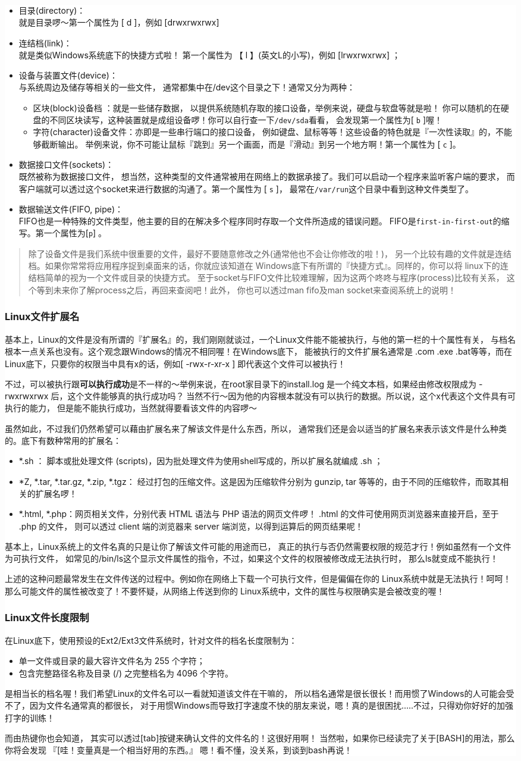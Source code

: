 - 目录(directory)：  
    就是目录啰～第一个属性为 [ d ]，例如 [drwxrwxrwx]

- 连结档(link)：  
  就是类似Windows系统底下的快捷方式啦！ 第一个属性为 【 l 】(英文L的小写)，例如 [lrwxrwxrwx] ；

- 设备与装置文件(device)：  
  与系统周边及储存等相关的一些文件， 通常都集中在/dev这个目录之下！通常又分为两种：  
  
  - 区块(block)设备档 ：就是一些储存数据， 以提供系统随机存取的接口设备，举例来说，硬盘与软盘等就是啦！ 你可以随机的在硬盘的不同区块读写，这种装置就是成组设备啰！你可以自行查一下`/dev/sda`看看， 会发现第一个属性为[ `b` ]喔！  
  - 字符(character)设备文件：亦即是一些串行端口的接口设备， 例如键盘、鼠标等等！这些设备的特色就是『一次性读取』的，不能够截断输出。 举例来说，你不可能让鼠标『跳到』另一个画面，而是『滑动』到另一个地方啊！第一个属性为 [ `c` ]。

- 数据接口文件(sockets)：  
  既然被称为数据接口文件， 想当然，这种类型的文件通常被用在网络上的数据承接了。我们可以启动一个程序来监听客户端的要求， 而客户端就可以透过这个socket来进行数据的沟通了。第一个属性为 [ `s` ]， 最常在`/var/run`这个目录中看到这种文件类型了。  

- 数据输送文件(FIFO, pipe)：  
  FIFO也是一种特殊的文件类型，他主要的目的在解决多个程序同时存取一个文件所造成的错误问题。 FIFO是`first-in-first-out`的缩写。第一个属性为[`p`] 。

> 除了设备文件是我们系统中很重要的文件，最好不要随意修改之外(通常他也不会让你修改的啦！)， 另一个比较有趣的文件就是连结档。如果你常常将应用程序捉到桌面来的话，你就应该知道在 Windows底下有所谓的『快捷方式』。同样的，你可以将 linux下的连结档简单的视为一个文件或目录的快捷方式。 至于socket与FIFO文件比较难理解，因为这两个咚咚与程序(process)比较有关系， 这个等到未来你了解process之后，再回来查阅吧！此外， 你也可以透过man fifo及man socket来查阅系统上的说明！

### Linux文件扩展名

基本上，Linux的文件是没有所谓的『扩展名』的，我们刚刚就谈过，一个Linux文件能不能被执行，与他的第一栏的十个属性有关， 与档名根本一点关系也没有。这个观念跟Windows的情况不相同喔！在Windows底下， 能被执行的文件扩展名通常是 .com .exe .bat等等，而在Linux底下，只要你的权限当中具有x的话，例如[ -rwx-r-xr-x ] 即代表这个文件可以被执行！

不过，可以被执行跟**可以执行成功**是不一样的～举例来说，在root家目录下的install.log 是一个纯文本档，如果经由修改权限成为 -rwxrwxrwx 后，这个文件能够真的执行成功吗？ 当然不行～因为他的内容根本就没有可以执行的数据。所以说，这个x代表这个文件具有可执行的能力， 但是能不能执行成功，当然就得要看该文件的内容啰～

虽然如此，不过我们仍然希望可以藉由扩展名来了解该文件是什么东西，所以， 通常我们还是会以适当的扩展名来表示该文件是什么种类的。底下有数种常用的扩展名：

- *.sh ： 脚本或批处理文件 (scripts)，因为批处理文件为使用shell写成的，所以扩展名就编成 .sh ；  

- *Z, *.tar, *.tar.gz, *.zip, *.tgz： 经过打包的压缩文件。这是因为压缩软件分别为 gunzip, tar 等等的，由于不同的压缩软件，而取其相关的扩展名啰！  

- *.html, *.php：网页相关文件，分别代表 HTML 语法与 PHP 语法的网页文件啰！ .html 的文件可使用网页浏览器来直接开启，至于 .php 的文件， 则可以透过 client 端的浏览器来 server 端浏览，以得到运算后的网页结果呢！

基本上，Linux系统上的文件名真的只是让你了解该文件可能的用途而已， 真正的执行与否仍然需要权限的规范才行！例如虽然有一个文件为可执行文件， 如常见的/bin/ls这个显示文件属性的指令，不过，如果这个文件的权限被修改成无法执行时， 那么ls就变成不能执行！

上述的这种问题最常发生在文件传送的过程中。例如你在网络上下载一个可执行文件，但是偏偏在你的 Linux系统中就是无法执行！呵呵！那么可能文件的属性被改变了！不要怀疑，从网络上传送到你的 Linux系统中，文件的属性与权限确实是会被改变的喔！

### Linux文件长度限制

在Linux底下，使用预设的Ext2/Ext3文件系统时，针对文件的档名长度限制为：

- 单一文件或目录的最大容许文件名为 255 个字符；
- 包含完整路径名称及目录 (/) 之完整档名为 4096 个字符。

是相当长的档名喔！我们希望Linux的文件名可以一看就知道该文件在干嘛的， 所以档名通常是很长很长！而用惯了Windows的人可能会受不了，因为文件名通常真的都很长， 对于用惯Windows而导致打字速度不快的朋友来说，嗯！真的是很困扰.....不过，只得劝你好好的加强打字的训练！

而由热键你也会知道， 其实可以透过[tab]按键来确认文件的文件名的！这很好用啊！ 当然啦，如果你已经读完了关于[BASH]的用法，那么你将会发现 『[哇！变量真是一个相当好用的东西。』 嗯！看不懂，没关系，到谈到bash再说！
